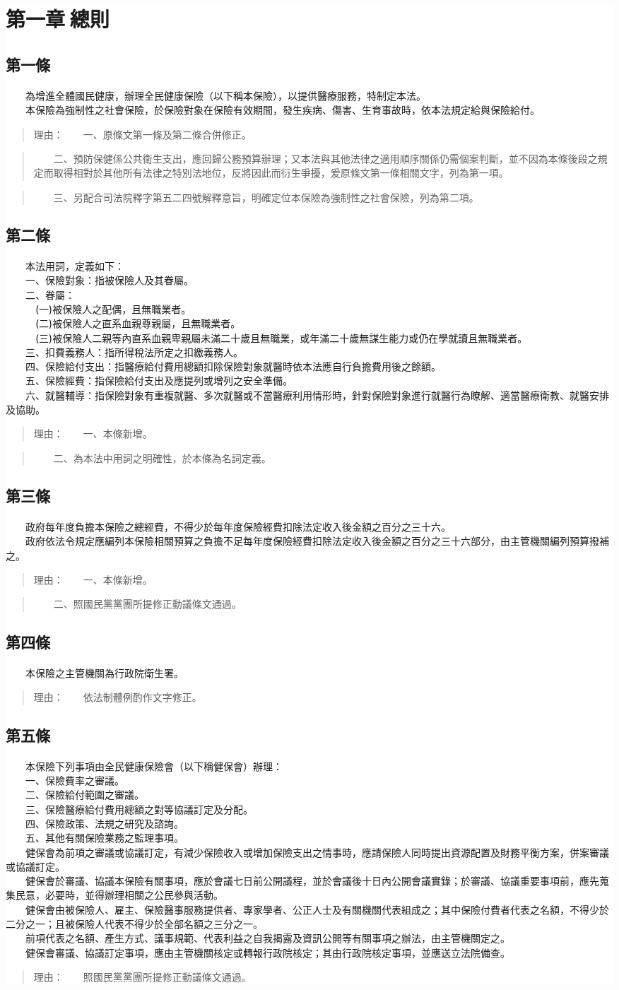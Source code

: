第一章  總則
============
第一條 
-------
　　為增進全體國民健康，辦理全民健康保險（以下稱本保險），以提供醫療服務，特制定本法。  
　　本保險為強制性之社會保險，於保險對象在保險有效期間，發生疾病、傷害、生育事故時，依本法規定給與保險給付。  
> 理由：　　一、原條文第一條及第二條合併修正。

> 　　二、預防保健係公共衛生支出，應回歸公務預算辦理；又本法與其他法律之適用順序關係仍需個案判斷，並不因為本條後段之規定而取得相對於其他所有法律之特別法地位，反將因此而衍生爭擾，爰原條文第一條相關文字，列為第一項。

> 　　三、另配合司法院釋字第五二四號解釋意旨，明確定位本保險為強制性之社會保險，列為第二項。



第二條 
-------
　　本法用詞，定義如下：  
　　一、保險對象：指被保險人及其眷屬。  
　　二、眷屬：  
　　　(一)被保險人之配偶，且無職業者。  
　　　(二)被保險人之直系血親尊親屬，且無職業者。  
　　　(三)被保險人二親等內直系血親卑親屬未滿二十歲且無職業，或年滿二十歲無謀生能力或仍在學就讀且無職業者。  
　　三、扣費義務人：指所得稅法所定之扣繳義務人。  
　　四、保險給付支出：指醫療給付費用總額扣除保險對象就醫時依本法應自行負擔費用後之餘額。  
　　五、保險經費：指保險給付支出及應提列或增列之安全準備。  
　　六、就醫輔導：指保險對象有重複就醫、多次就醫或不當醫療利用情形時，針對保險對象進行就醫行為瞭解、適當醫療衛教、就醫安排及協助。  
> 理由：　　一、本條新增。

> 　　二、為本法中用詞之明確性，於本條為名詞定義。



第三條 
-------
　　政府每年度負擔本保險之總經費，不得少於每年度保險經費扣除法定收入後金額之百分之三十六。  
　　政府依法令規定應編列本保險相關預算之負擔不足每年度保險經費扣除法定收入後金額之百分之三十六部分，由主管機關編列預算撥補之。  
> 理由：　　一、本條新增。

> 　　二、照國民黨黨團所提修正動議條文通過。



第四條 
-------
　　本保險之主管機關為行政院衛生署。  
> 理由：　　依法制體例酌作文字修正。



第五條 
-------
　　本保險下列事項由全民健康保險會（以下稱健保會）辦理：  
　　一、保險費率之審議。  
　　二、保險給付範圍之審議。  
　　三、保險醫療給付費用總額之對等協議訂定及分配。  
　　四、保險政策、法規之研究及諮詢。  
　　五、其他有關保險業務之監理事項。  
　　健保會為前項之審議或協議訂定，有減少保險收入或增加保險支出之情事時，應請保險人同時提出資源配置及財務平衡方案，併案審議或協議訂定。  
　　健保會於審議、協議本保險有關事項，應於會議七日前公開議程，並於會議後十日內公開會議實錄；於審議、協議重要事項前，應先蒐集民意，必要時，並得辦理相關之公民參與活動。  
　　健保會由被保險人、雇主、保險醫事服務提供者、專家學者、公正人士及有關機關代表組成之；其中保險付費者代表之名額，不得少於二分之一；且被保險人代表不得少於全部名額之三分之一。  
　　前項代表之名額、產生方式、議事規範、代表利益之自我揭露及資訊公開等有關事項之辦法，由主管機關定之。  
　　健保會審議、協議訂定事項，應由主管機關核定或轉報行政院核定；其由行政院核定事項，並應送立法院備查。  
> 理由：　　照國民黨黨團所提修正動議條文通過。
